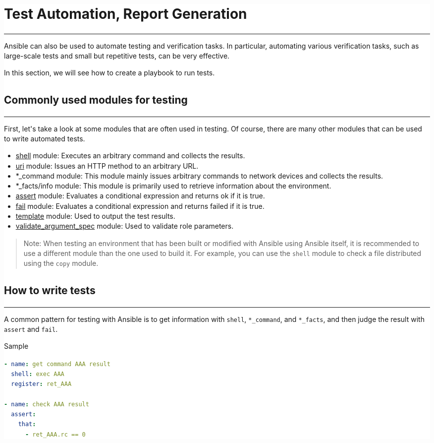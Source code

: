 # Test Automation, Report Generation
---
Ansible can also be used to automate testing and verification tasks. In particular, automating various verification tasks, such as large-scale tests and small but repetitive tests, can be very effective.

In this section, we will see how to create a playbook to run tests.

## Commonly used modules for testing
---
First, let's take a look at some modules that are often used in testing. Of course, there are many other modules that can be used to write automated tests.

- [shell](https://docs.ansible.com/ansible/latest/collections/ansible/builtin/shell_module.html) module: Executes an arbitrary command and collects the results.
- [uri](https://docs.ansible.com/ansible/latest/collections/ansible/builtin/uri_module.html) module: Issues an HTTP method to an arbitrary URL.
- \*\_command module: This module mainly issues arbitrary commands to network devices and collects the results.
- \*\_facts/info module: This module is primarily used to retrieve information about the environment.
- [assert](https://docs.ansible.com/ansible/latest/collections/ansible/builtin/assert_module.html) module: Evaluates a conditional expression and returns ok if it is true.
- [fail](https://docs.ansible.com/ansible/latest/collections/ansible/builtin/fail_module.html) module: Evaluates a conditional expression and returns failed if it is true.
- [template](https://docs.ansible.com/ansible/latest/collections/ansible/builtin/template_module.html) module: Used to output the test results.
- [validate\_argument\_spec](https://docs.ansible.com/ansible/latest/collections/ansible/builtin/validate_argument_spec_module.html) module: Used to validate role parameters.

> Note: When testing an environment that has been built or modified with Ansible using Ansible itself, it is recommended to use a different module than the one used to build it.  For example, you can use the `shell` module to check a file distributed using the `copy` module.


## How to write tests
---
A common pattern for testing with Ansible is to get information with `shell`, `*_command`, and `*_facts`, and then judge the result with `assert` and `fail`.

Sample
```yaml
- name: get command AAA result
  shell: exec AAA
  register: ret_AAA

- name: check AAA result
  assert:
    that:
      - ret_AAA.rc == 0
```
